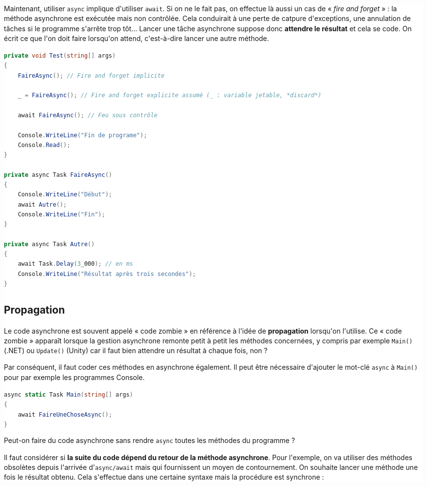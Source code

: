 Maintenant, utiliser `async` implique d'utiliser `await`. Si on ne le fait pas, on effectue là aussi un cas de « *fire and forget* » : la méthode asynchrone est exécutée mais non contrôlée. Cela conduirait à une perte de catpure d'exceptions, une annulation de tâches si le programme s'arrête trop tôt... Lancer une tâche asynchrone suppose donc **attendre le résultat** et cela se code. On écrit ce que l'on doit faire lorsqu'on attend, c'est-à-dire lancer une autre méthode. 

```C#
private void Test(string[] args)
{
	FaireAsync(); // Fire and forget implicite 
	
	_ = FaireAsync(); // Fire and forget explicite assumé (_ : variable jetable, *discard*) 
	
	await FaireAsync(); // Feu sous contrôle
	
	Console.WriteLine("Fin de programe");
	Console.Read();
}
	
private async Task FaireAsync()
{
	Console.WriteLine("Début");
	await Autre();
	Console.WriteLine("Fin");
}
	
private async Task Autre()
{
	await Task.Delay(3_000); // en ms
	Console.WriteLine("Résultat après trois secondes");
}
```

## Propagation

Le code asynchrone est souvent appelé « code zombie » en référence à l'idée de **propagation** lorsqu'on l'utilise. Ce « code zombie » apparaît lorsque la gestion asynchrone remonte petit à petit les méthodes concernées, y compris par exemple `Main()` (.NET) ou `Update()` (Unity) car il faut bien attendre un résultat à chaque fois, non ?

Par conséquent, il faut coder ces méthodes en asynchrone également. Il peut être nécessaire d'ajouter le mot-clé `async` à `Main()` pour par exemple les programmes Console.
```C#
async static Task Main(string[] args)
{
	await FaireUneChoseAsync();
}
```

Peut-on faire du code asynchrone sans rendre `async` toutes les méthodes du programme ?

Il faut considérer si **la suite du code dépend du retour de la méthode asynchrone**. Pour l'exemple, on va utiliser des méthodes obsolètes depuis l'arrivée d'`async/await` mais qui fournissent un moyen de contournement. On souhaite lancer une méthode une fois le résultat obtenu. Cela s'effectue dans une certaine syntaxe mais la procédure est synchrone : 
